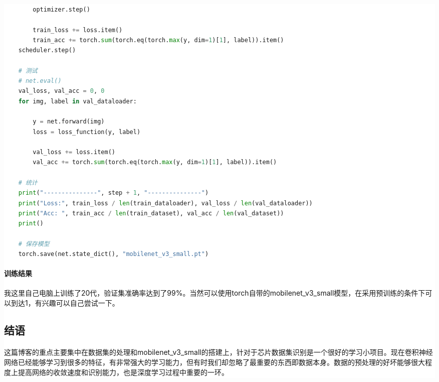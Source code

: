 ```py
        optimizer.step()

        train_loss += loss.item()
        train_acc += torch.sum(torch.eq(torch.max(y, dim=1)[1], label)).item()
    scheduler.step()

    # 测试
    # net.eval()
    val_loss, val_acc = 0, 0
    for img, label in val_dataloader:

        y = net.forward(img)
        loss = loss_function(y, label)

        val_loss += loss.item()
        val_acc += torch.sum(torch.eq(torch.max(y, dim=1)[1], label)).item()

    # 统计
    print("---------------", step + 1, "---------------")
    print("Loss:", train_loss / len(train_dataloader), val_loss / len(val_dataloader))
    print("Acc: ", train_acc / len(train_dataset), val_acc / len(val_dataset))
    print()

    # 保存模型
    torch.save(net.state_dict(), "mobilenet_v3_small.pt")
```

#### 训练结果

我这里自己电脑上训练了20代，验证集准确率达到了99%。当然可以使用torch自带的mobilenet_v3_small模型，在采用预训练的条件下可以到达1，有兴趣可以自己尝试一下。

## 结语

这篇博客的重点主要集中在数据集的处理和mobilenet_v3_small的搭建上，针对于芯片数据集识别是一个很好的学习小项目。现在卷积神经网络已经能够学习到很多的特征，有非常强大的学习能力，但有时我们却忽略了最重要的东西即数据本身。数据的预处理的好坏能够很大程度上提高网络的收敛速度和识别能力，也是深度学习过程中重要的一环。
